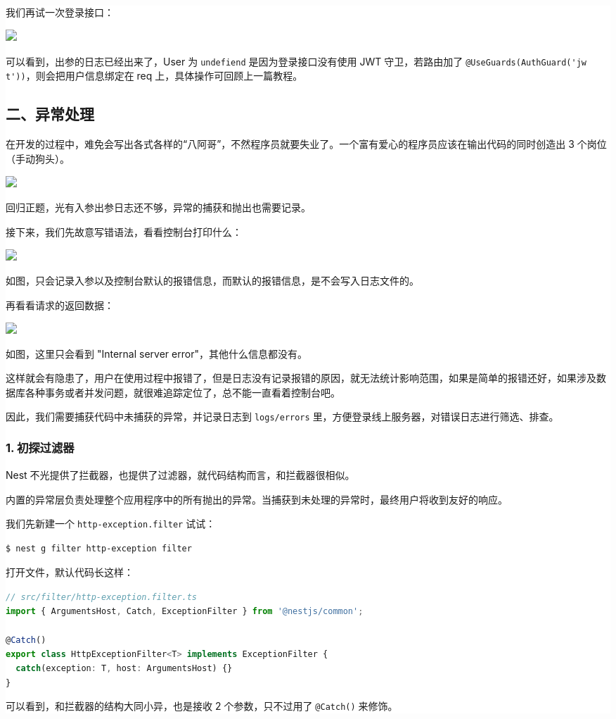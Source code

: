 我们再试一次登录接口：

![](https://static.powerformer.com/c/@auY0siFek/1589285157093-2bf794c8-e2e0-495f-9006-b6d169f82cd3.webp)

可以看到，出参的日志已经出来了，User 为 `undefiend` 是因为登录接口没有使用 JWT 守卫，若路由加了 `@UseGuards(AuthGuard('jwt'))`，则会把用户信息绑定在 req 上，具体操作可回顾上一篇教程。

## 二、异常处理

在开发的过程中，难免会写出各式各样的“八阿哥”，不然程序员就要失业了。一个富有爱心的程序员应该在输出代码的同时创造出 3 个岗位（手动狗头）。

![](https://static.powerformer.com/c/@auY0siFek/1589285157088-01a8d786-4349-4d17-98d4-e695137597da.webp)

回归正题，光有入参出参日志还不够，异常的捕获和抛出也需要记录。

接下来，我们先故意写错语法，看看控制台打印什么：

![](https://static.powerformer.com/c/@auY0siFek/1589285157104-9c9abf15-a920-4902-ad19-ad4e0542fba3.webp)

如图，只会记录入参以及控制台默认的报错信息，而默认的报错信息，是不会写入日志文件的。

再看看请求的返回数据：

![](https://static.powerformer.com/c/@auY0siFek/1589285157143-6ed21a70-a6c1-4b64-b5f0-617b7967c38a.webp)

如图，这里只会看到 "Internal server error"，其他什么信息都没有。

这样就会有隐患了，用户在使用过程中报错了，但是日志没有记录报错的原因，就无法统计影响范围，如果是简单的报错还好，如果涉及数据库各种事务或者并发问题，就很难追踪定位了，总不能一直看着控制台吧。

因此，我们需要捕获代码中未捕获的异常，并记录日志到 `logs/errors` 里，方便登录线上服务器，对错误日志进行筛选、排查。

### 1. 初探过滤器

Nest 不光提供了拦截器，也提供了过滤器，就代码结构而言，和拦截器很相似。

内置的异常层负责处理整个应用程序中的所有抛出的异常。当捕获到未处理的异常时，最终用户将收到友好的响应。

我们先新建一个 `http-exception.filter` 试试：

```bash
$ nest g filter http-exception filter

```

打开文件，默认代码长这样：

```ts
// src/filter/http-exception.filter.ts
import { ArgumentsHost, Catch, ExceptionFilter } from '@nestjs/common';

@Catch()
export class HttpExceptionFilter<T> implements ExceptionFilter {
  catch(exception: T, host: ArgumentsHost) {}
}
```

可以看到，和拦截器的结构大同小异，也是接收 2 个参数，只不过用了 `@Catch()` 来修饰。
